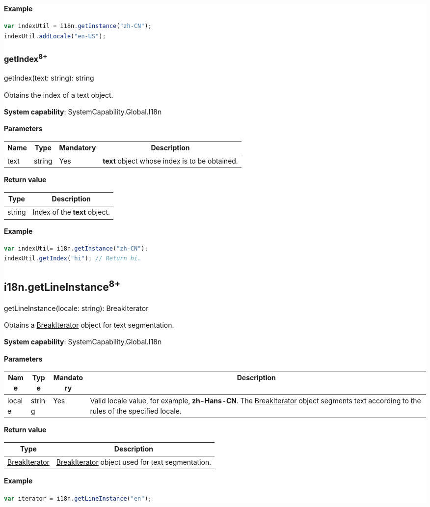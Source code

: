**Example**
  ```js
  var indexUtil = i18n.getInstance("zh-CN");
  indexUtil.addLocale("en-US");
  ```


### getIndex<sup>8+</sup>

getIndex(text: string): string

Obtains the index of a text object.

**System capability**: SystemCapability.Global.I18n

**Parameters**

| Name | Type    | Mandatory  | Description          |
| ---- | ------ | ---- | ------------ |
| text | string | Yes   | **text** object whose index is to be obtained.|

**Return value**

| Type    | Description         |
| ------ | ----------- |
| string | Index of the **text** object.|

**Example**
  ```js
  var indexUtil= i18n.getInstance("zh-CN");
  indexUtil.getIndex("hi"); // Return hi.
  ```


## i18n.getLineInstance<sup>8+</sup>

getLineInstance(locale: string): BreakIterator

Obtains a [BreakIterator](#breakiterator8) object for text segmentation.

**System capability**: SystemCapability.Global.I18n

**Parameters**

| Name   | Type    | Mandatory  | Description                                      |
| ------ | ------ | ---- | ---------------------------------------- |
| locale | string | Yes   | Valid locale value, for example, **zh-Hans-CN**. The [BreakIterator](#breakiterator8) object segments text according to the rules of the specified locale.|

**Return value**

| Type                              | Description         |
| -------------------------------- | ----------- |
| [BreakIterator](#breakiterator8) | [BreakIterator](#breakiterator8) object used for text segmentation.|

**Example**
  ```js
  var iterator = i18n.getLineInstance("en");
  ```
